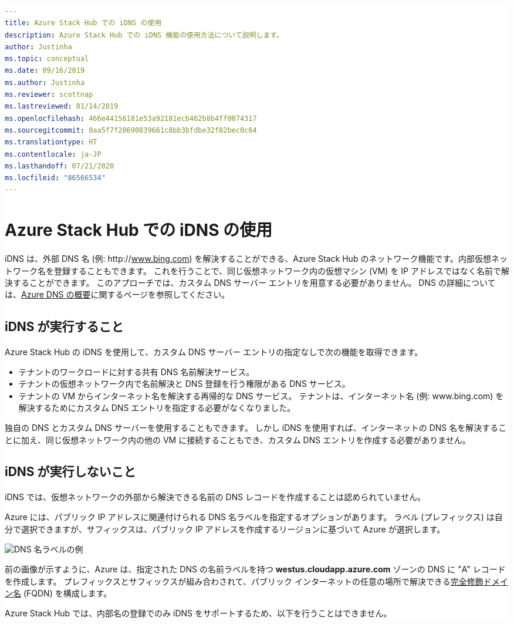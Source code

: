 ```yaml
---
title: Azure Stack Hub での iDNS の使用
description: Azure Stack Hub での iDNS 機能の使用方法について説明します。
author: Justinha
ms.topic: conceptual
ms.date: 09/16/2019
ms.author: Justinha
ms.reviewer: scottnap
ms.lastreviewed: 01/14/2019
ms.openlocfilehash: 466e44156181e53a92181ecb462b8b4ff0074317
ms.sourcegitcommit: 0aa5f7f20690839661c8bb3bfdbe32f82bec0c64
ms.translationtype: HT
ms.contentlocale: ja-JP
ms.lasthandoff: 07/21/2020
ms.locfileid: "86566534"
---
```

# <a name="use-idns-in-azure-stack-hub"></a>Azure Stack Hub での iDNS の使用 

iDNS は、外部 DNS 名 (例: http:\//www.bing.com) を解決することができる、Azure Stack Hub のネットワーク機能です。内部仮想ネットワーク名を登録することもできます。 これを行うことで、同じ仮想ネットワーク内の仮想マシン (VM) を IP アドレスではなく名前で解決することができます。 このアプローチでは、カスタム DNS サーバー エントリを用意する必要がありません。 DNS の詳細については、[Azure DNS の概要](/azure/dns/dns-overview)に関するページを参照してください。

## <a name="what-does-idns-do"></a>iDNS が実行すること

Azure Stack Hub の iDNS を使用して、カスタム DNS サーバー エントリの指定なしで次の機能を取得できます。

- テナントのワークロードに対する共有 DNS 名前解決サービス。
- テナントの仮想ネットワーク内で名前解決と DNS 登録を行う権限がある DNS サービス。
- テナントの VM からインターネット名を解決する再帰的な DNS サービス。 テナントは、インターネット名 (例: www\.bing.com) を解決するためにカスタム DNS エントリを指定する必要がなくなりました。

独自の DNS とカスタム DNS サーバーを使用することもできます。 しかし iDNS を使用すれば、インターネットの DNS 名を解決することに加え、同じ仮想ネットワーク内の他の VM に接続することもでき、カスタム DNS エントリを作成する必要がありません。

## <a name="what-doesnt-idns-do"></a>iDNS が実行しないこと

iDNS では、仮想ネットワークの外部から解決できる名前の DNS レコードを作成することは認められていません。

Azure には、パブリック IP アドレスに関連付けられる DNS 名ラベルを指定するオプションがあります。 ラベル (プレフィックス) は自分で選択できますが、サフィックスは、パブリック IP アドレスを作成するリージョンに基づいて Azure が選択します。

![DNS 名ラベルの例](media/azure-stack-understanding-dns-in-tp2/image3.png)

前の画像が示すように、Azure は、指定された DNS の名前ラベルを持つ **westus.cloudapp.azure.com** ゾーンの DNS に "A" レコードを作成します。 プレフィックスとサフィックスが組み合わされて、パブリック インターネットの任意の場所で解決できる[完全修飾ドメイン名](https://en.wikipedia.org/wiki/Fully_qualified_domain_name) (FQDN) を構成します。

Azure Stack Hub では、内部名の登録でのみ iDNS をサポートするため、以下を行うことはできません。
